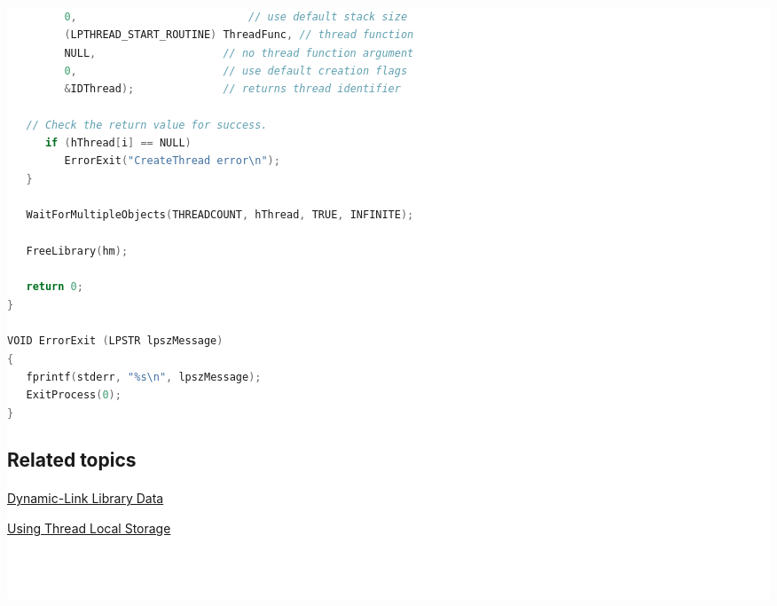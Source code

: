 ```C++
         0,                           // use default stack size 
         (LPTHREAD_START_ROUTINE) ThreadFunc, // thread function 
         NULL,                    // no thread function argument 
         0,                       // use default creation flags 
         &IDThread);              // returns thread identifier 
 
   // Check the return value for success. 
      if (hThread[i] == NULL) 
         ErrorExit("CreateThread error\n"); 
   } 
 
   WaitForMultipleObjects(THREADCOUNT, hThread, TRUE, INFINITE); 

   FreeLibrary(hm);
 
   return 0; 
} 
 
VOID ErrorExit (LPSTR lpszMessage) 
{ 
   fprintf(stderr, "%s\n", lpszMessage); 
   ExitProcess(0); 
}
```



## Related topics

<dl> <dt>

[Dynamic-Link Library Data](dynamic-link-library-data.md)
</dt> <dt>

[Using Thread Local Storage](https://msdn.microsoft.com/library/windows/desktop/ms686991)
</dt> </dl>

 

 



